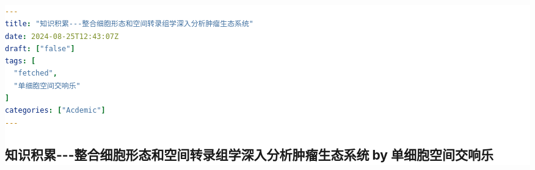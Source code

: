 ```yaml
---
title: "知识积累---整合细胞形态和空间转录组学深入分析肿瘤生态系统"
date: 2024-08-25T12:43:07Z
draft: ["false"]
tags: [
  "fetched",
  "单细胞空间交响乐"
]
categories: ["Acdemic"]
---
```

知识积累---整合细胞形态和空间转录组学深入分析肿瘤生态系统 by 单细胞空间交响乐
------
